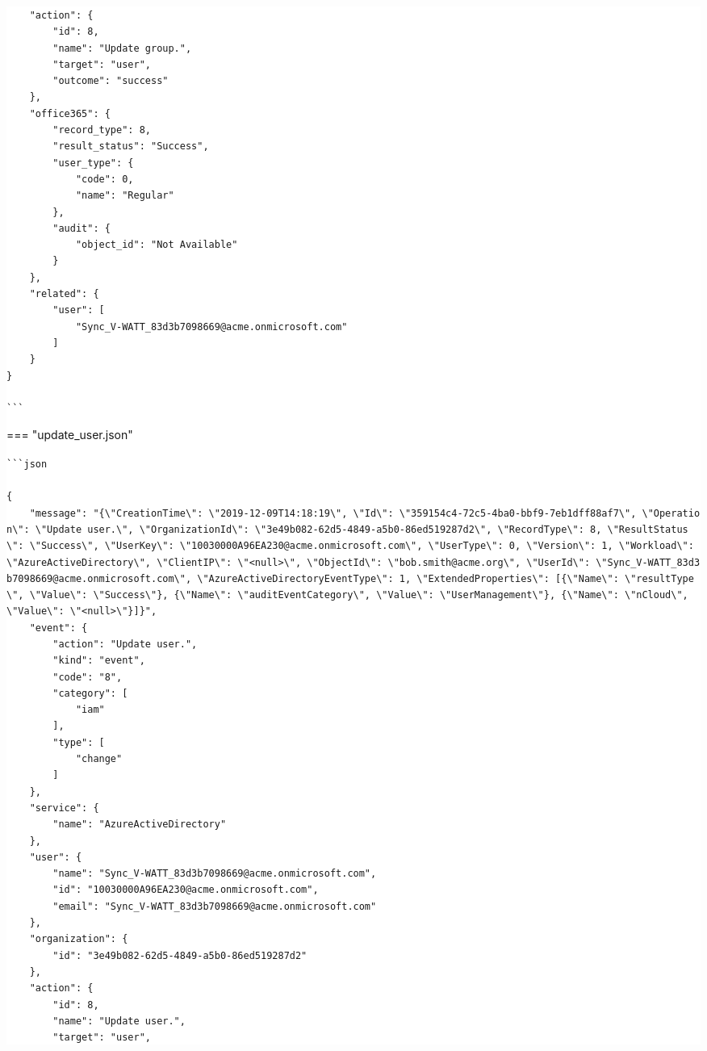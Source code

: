         "action": {
            "id": 8,
            "name": "Update group.",
            "target": "user",
            "outcome": "success"
        },
        "office365": {
            "record_type": 8,
            "result_status": "Success",
            "user_type": {
                "code": 0,
                "name": "Regular"
            },
            "audit": {
                "object_id": "Not Available"
            }
        },
        "related": {
            "user": [
                "Sync_V-WATT_83d3b7098669@acme.onmicrosoft.com"
            ]
        }
    }
    	
	```


=== "update_user.json"

    ```json
	
    {
        "message": "{\"CreationTime\": \"2019-12-09T14:18:19\", \"Id\": \"359154c4-72c5-4ba0-bbf9-7eb1dff88af7\", \"Operation\": \"Update user.\", \"OrganizationId\": \"3e49b082-62d5-4849-a5b0-86ed519287d2\", \"RecordType\": 8, \"ResultStatus\": \"Success\", \"UserKey\": \"10030000A96EA230@acme.onmicrosoft.com\", \"UserType\": 0, \"Version\": 1, \"Workload\": \"AzureActiveDirectory\", \"ClientIP\": \"<null>\", \"ObjectId\": \"bob.smith@acme.org\", \"UserId\": \"Sync_V-WATT_83d3b7098669@acme.onmicrosoft.com\", \"AzureActiveDirectoryEventType\": 1, \"ExtendedProperties\": [{\"Name\": \"resultType\", \"Value\": \"Success\"}, {\"Name\": \"auditEventCategory\", \"Value\": \"UserManagement\"}, {\"Name\": \"nCloud\", \"Value\": \"<null>\"}]}",
        "event": {
            "action": "Update user.",
            "kind": "event",
            "code": "8",
            "category": [
                "iam"
            ],
            "type": [
                "change"
            ]
        },
        "service": {
            "name": "AzureActiveDirectory"
        },
        "user": {
            "name": "Sync_V-WATT_83d3b7098669@acme.onmicrosoft.com",
            "id": "10030000A96EA230@acme.onmicrosoft.com",
            "email": "Sync_V-WATT_83d3b7098669@acme.onmicrosoft.com"
        },
        "organization": {
            "id": "3e49b082-62d5-4849-a5b0-86ed519287d2"
        },
        "action": {
            "id": 8,
            "name": "Update user.",
            "target": "user",
